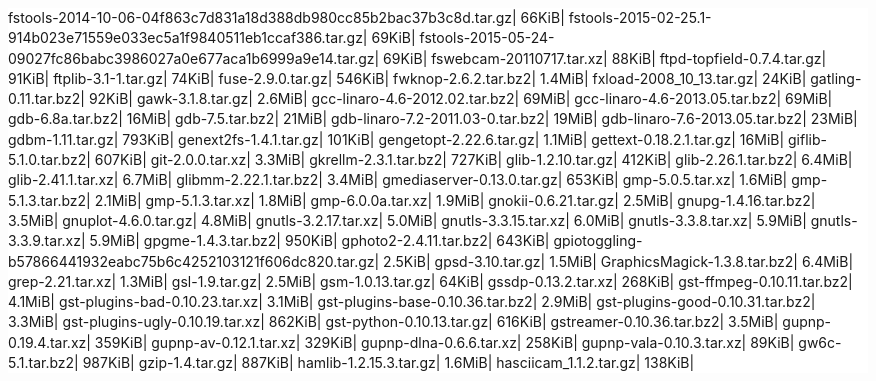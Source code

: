 fstools-2014-10-06-04f863c7d831a18d388db980cc85b2bac37b3c8d.tar.gz| 66KiB|
fstools-2015-02-25.1-914b023e71559e033ec5a1f9840511eb1ccaf386.tar.gz| 69KiB|
fstools-2015-05-24-09027fc86babc3986027a0e677aca1b6999a9e14.tar.gz| 69KiB|
fswebcam-20110717.tar.xz| 88KiB|
ftpd-topfield-0.7.4.tar.gz| 91KiB|
ftplib-3.1-1.tar.gz| 74KiB|
fuse-2.9.0.tar.gz| 546KiB|
fwknop-2.6.2.tar.bz2| 1.4MiB|
fxload-2008\_10\_13.tar.gz| 24KiB|
gatling-0.11.tar.bz2| 92KiB|
gawk-3.1.8.tar.gz| 2.6MiB|
gcc-linaro-4.6-2012.02.tar.bz2| 69MiB|
gcc-linaro-4.6-2013.05.tar.bz2| 69MiB|
gdb-6.8a.tar.bz2| 16MiB|
gdb-7.5.tar.bz2| 21MiB|
gdb-linaro-7.2-2011.03-0.tar.bz2| 19MiB|
gdb-linaro-7.6-2013.05.tar.bz2| 23MiB|
gdbm-1.11.tar.gz| 793KiB|
genext2fs-1.4.1.tar.gz| 101KiB|
gengetopt-2.22.6.tar.gz| 1.1MiB|
gettext-0.18.2.1.tar.gz| 16MiB|
giflib-5.1.0.tar.bz2| 607KiB|
git-2.0.0.tar.xz| 3.3MiB|
gkrellm-2.3.1.tar.bz2| 727KiB|
glib-1.2.10.tar.gz| 412KiB|
glib-2.26.1.tar.bz2| 6.4MiB|
glib-2.41.1.tar.xz| 6.7MiB|
glibmm-2.22.1.tar.bz2| 3.4MiB|
gmediaserver-0.13.0.tar.gz| 653KiB|
gmp-5.0.5.tar.xz| 1.6MiB|
gmp-5.1.3.tar.bz2| 2.1MiB|
gmp-5.1.3.tar.xz| 1.8MiB|
gmp-6.0.0a.tar.xz| 1.9MiB|
gnokii-0.6.21.tar.gz| 2.5MiB|
gnupg-1.4.16.tar.bz2| 3.5MiB|
gnuplot-4.6.0.tar.gz| 4.8MiB|
gnutls-3.2.17.tar.xz| 5.0MiB|
gnutls-3.3.15.tar.xz| 6.0MiB|
gnutls-3.3.8.tar.xz| 5.9MiB|
gnutls-3.3.9.tar.xz| 5.9MiB|
gpgme-1.4.3.tar.bz2| 950KiB|
gphoto2-2.4.11.tar.bz2| 643KiB|
gpiotoggling-b57866441932eabc75b6c4252103121f606dc820.tar.gz| 2.5KiB|
gpsd-3.10.tar.gz| 1.5MiB|
GraphicsMagick-1.3.8.tar.bz2| 6.4MiB|
grep-2.21.tar.xz| 1.3MiB|
gsl-1.9.tar.gz| 2.5MiB|
gsm-1.0.13.tar.gz| 64KiB|
gssdp-0.13.2.tar.xz| 268KiB|
gst-ffmpeg-0.10.11.tar.bz2| 4.1MiB|
gst-plugins-bad-0.10.23.tar.xz| 3.1MiB|
gst-plugins-base-0.10.36.tar.bz2| 2.9MiB|
gst-plugins-good-0.10.31.tar.bz2| 3.3MiB|
gst-plugins-ugly-0.10.19.tar.xz| 862KiB|
gst-python-0.10.13.tar.gz| 616KiB|
gstreamer-0.10.36.tar.bz2| 3.5MiB|
gupnp-0.19.4.tar.xz| 359KiB|
gupnp-av-0.12.1.tar.xz| 329KiB|
gupnp-dlna-0.6.6.tar.xz| 258KiB|
gupnp-vala-0.10.3.tar.xz| 89KiB|
gw6c-5.1.tar.bz2| 987KiB|
gzip-1.4.tar.gz| 887KiB|
hamlib-1.2.15.3.tar.gz| 1.6MiB|
hasciicam\_1.1.2.tar.gz| 138KiB|